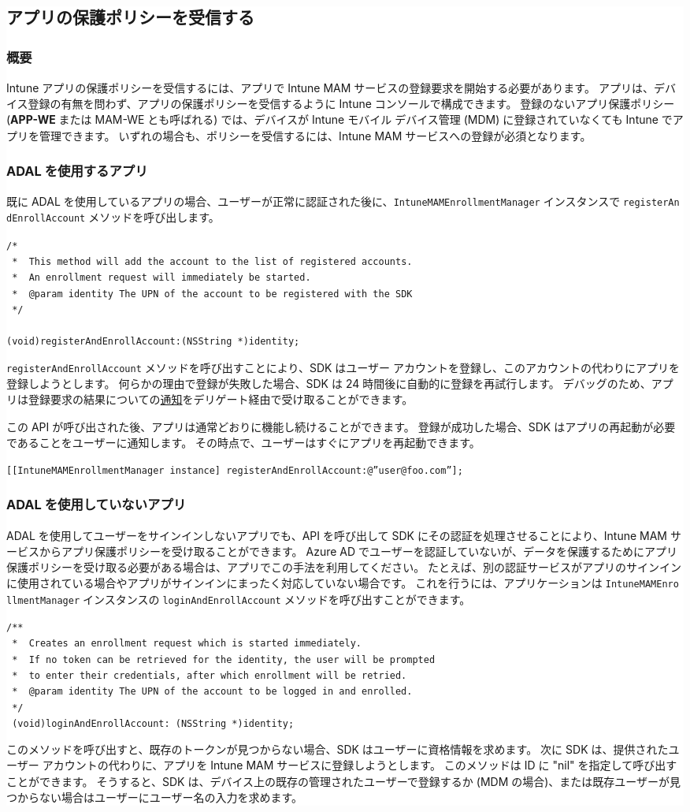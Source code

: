 ## <a name="receive-app-protection-policy"></a>アプリの保護ポリシーを受信する

### <a name="overview"></a>概要

Intune アプリの保護ポリシーを受信するには、アプリで Intune MAM サービスの登録要求を開始する必要があります。 アプリは、デバイス登録の有無を問わず、アプリの保護ポリシーを受信するように Intune コンソールで構成できます。 登録のないアプリ保護ポリシー (**APP-WE** または MAM-WE とも呼ばれる) では、デバイスが Intune モバイル デバイス管理 (MDM) に登録されていなくても Intune でアプリを管理できます。 いずれの場合も、ポリシーを受信するには、Intune MAM サービスへの登録が必須となります。

### <a name="apps-that-use-adal"></a>ADAL を使用するアプリ

既に ADAL を使用しているアプリの場合、ユーザーが正常に認証された後に、`IntuneMAMEnrollmentManager` インスタンスで `registerAndEnrollAccount` メソッドを呼び出します。

```objc
/*
 *  This method will add the account to the list of registered accounts.
 *  An enrollment request will immediately be started.
 *  @param identity The UPN of the account to be registered with the SDK
 */

(void)registerAndEnrollAccount:(NSString *)identity;
```

`registerAndEnrollAccount` メソッドを呼び出すことにより、SDK はユーザー アカウントを登録し、このアカウントの代わりにアプリを登録しようとします。 何らかの理由で登録が失敗した場合、SDK は 24 時間後に自動的に登録を再試行します。 デバッグのため、アプリは登録要求の結果についての[通知](#status-result-and-debug-notifications)をデリゲート経由で受け取ることができます。

この API が呼び出された後、アプリは通常どおりに機能し続けることができます。 登録が成功した場合、SDK はアプリの再起動が必要であることをユーザーに通知します。 その時点で、ユーザーはすぐにアプリを再起動できます。

```objc
[[IntuneMAMEnrollmentManager instance] registerAndEnrollAccount:@”user@foo.com”];
```

### <a name="apps-that-do-not-use-adal"></a>ADAL を使用していないアプリ

ADAL を使用してユーザーをサインインしないアプリでも、API を呼び出して SDK にその認証を処理させることにより、Intune MAM サービスからアプリ保護ポリシーを受け取ることができます。 Azure AD でユーザーを認証していないが、データを保護するためにアプリ保護ポリシーを受け取る必要がある場合は、アプリでこの手法を利用してください。 たとえば、別の認証サービスがアプリのサインインに使用されている場合やアプリがサインインにまったく対応していない場合です。 これを行うには、アプリケーションは `IntuneMAMEnrollmentManager` インスタンスの `loginAndEnrollAccount` メソッドを呼び出すことができます。

```objc
/**
 *  Creates an enrollment request which is started immediately.
 *  If no token can be retrieved for the identity, the user will be prompted
 *  to enter their credentials, after which enrollment will be retried.
 *  @param identity The UPN of the account to be logged in and enrolled.
 */
 (void)loginAndEnrollAccount: (NSString *)identity;
```

このメソッドを呼び出すと、既存のトークンが見つからない場合、SDK はユーザーに資格情報を求めます。 次に SDK は、提供されたユーザー アカウントの代わりに、アプリを Intune MAM サービスに登録しようとします。 このメソッドは ID に "nil" を指定して呼び出すことができます。 そうすると、SDK は、デバイス上の既存の管理されたユーザーで登録するか (MDM の場合)、または既存ユーザーが見つからない場合はユーザーにユーザー名の入力を求めます。
